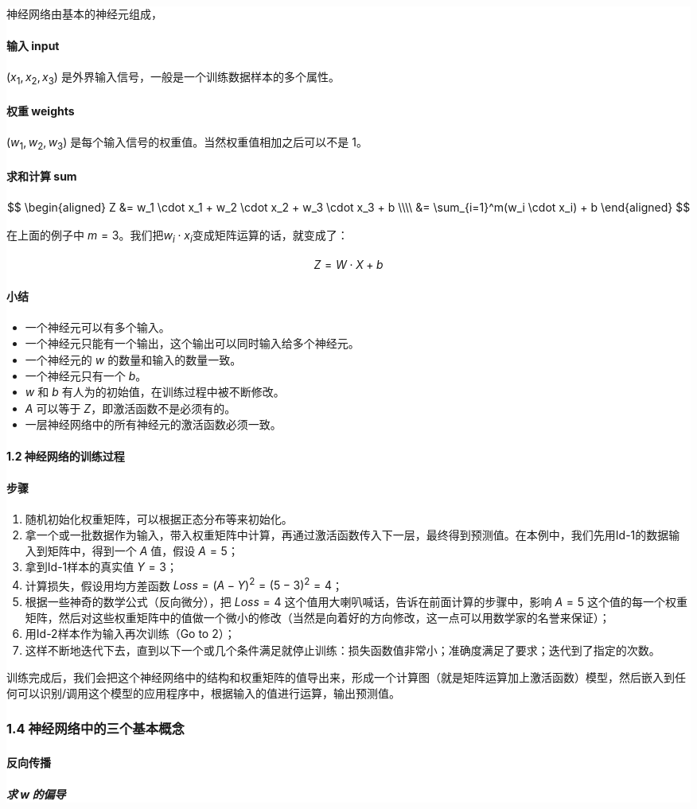 神经网络由基本的神经元组成，

#### 输入 input

$(x_1,x_2,x_3)$ 是外界输入信号，一般是一个训练数据样本的多个属性。

#### 权重 weights

$(w_1,w_2,w_3)$ 是每个输入信号的权重值。当然权重值相加之后可以不是 $1$。

#### 求和计算 sum

$$
\begin{aligned}
Z &= w_1 \cdot x_1 + w_2 \cdot x_2 + w_3 \cdot x_3 + b \\\\
&= \sum_{i=1}^m(w_i \cdot x_i) + b
\end{aligned}
$$

在上面的例子中 $m=3$。我们把$w_i \cdot x_i$变成矩阵运算的话，就变成了：

$$Z = W \cdot X + b$$


#### 小结

- 一个神经元可以有多个输入。
- 一个神经元只能有一个输出，这个输出可以同时输入给多个神经元。
- 一个神经元的 $w$ 的数量和输入的数量一致。
- 一个神经元只有一个 $b$。
- $w$ 和 $b$ 有人为的初始值，在训练过程中被不断修改。
- $A$ 可以等于 $Z$，即激活函数不是必须有的。
- 一层神经网络中的所有神经元的激活函数必须一致。

#### 1.2 神经网络的训练过程

#### 步骤


1. 随机初始化权重矩阵，可以根据正态分布等来初始化。
2. 拿一个或一批数据作为输入，带入权重矩阵中计算，再通过激活函数传入下一层，最终得到预测值。在本例中，我们先用Id-1的数据输入到矩阵中，得到一个 $A$ 值，假设 $A=5$；
3. 拿到Id-1样本的真实值 $Y=3$；
4. 计算损失，假设用均方差函数 $Loss = (A-Y)^2=(5-3)^2=4$；
5. 根据一些神奇的数学公式（反向微分），把 $Loss=4$ 这个值用大喇叭喊话，告诉在前面计算的步骤中，影响 $A=5$ 这个值的每一个权重矩阵，然后对这些权重矩阵中的值做一个微小的修改（当然是向着好的方向修改，这一点可以用数学家的名誉来保证）；
6. 用Id-2样本作为输入再次训练（Go to 2）；
7. 这样不断地迭代下去，直到以下一个或几个条件满足就停止训练：损失函数值非常小；准确度满足了要求；迭代到了指定的次数。

训练完成后，我们会把这个神经网络中的结构和权重矩阵的值导出来，形成一个计算图（就是矩阵运算加上激活函数）模型，然后嵌入到任何可以识别/调用这个模型的应用程序中，根据输入的值进行运算，输出预测值。


### 1.4 神经网络中的三个基本概念

#### 反向传播

##### 求 $w$ 的偏导
